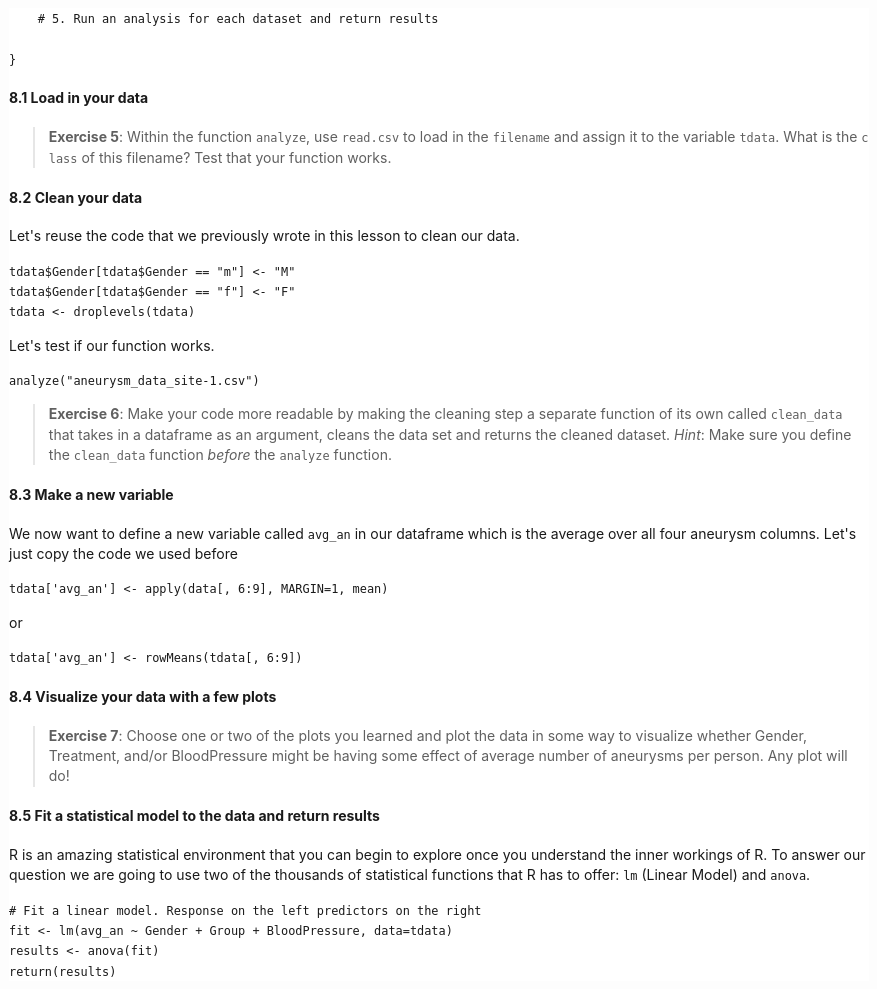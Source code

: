         # 5. Run an analysis for each dataset and return results

    }

#### 8.1 Load in your data

> **Exercise 5**: Within the function `analyze`, use `read.csv` to load in the `filename` and assign it to the variable `tdata`. What is the `class` of this filename? Test that your function works.

#### 8.2 Clean your data

Let's reuse the code that we previously wrote in this lesson to clean our data.

    tdata$Gender[tdata$Gender == "m"] <- "M"
    tdata$Gender[tdata$Gender == "f"] <- "F"
    tdata <- droplevels(tdata)

Let's test if our function works.

    analyze("aneurysm_data_site-1.csv")
 
>**Exercise 6**: Make your code more readable by making the cleaning step a separate function of its own called `clean_data` that takes in a dataframe as an argument, cleans the data set and returns the cleaned dataset. *Hint*:  Make sure you define the `clean_data` function *before* the `analyze` function.

#### 8.3 Make a new variable

We now want to define a new variable called `avg_an` in our dataframe which is the average over all four aneurysm columns.  Let's just copy the code we used before

    tdata['avg_an'] <- apply(data[, 6:9], MARGIN=1, mean)

or

    tdata['avg_an'] <- rowMeans(tdata[, 6:9])

#### 8.4 Visualize your data with a few plots

> **Exercise 7**: Choose one or two of the plots you learned and plot the data in some way to visualize whether Gender, Treatment, and/or BloodPressure might be having some effect of average number of aneurysms per person.  Any plot will do!

#### 8.5 Fit a statistical model to the data and return results

R is an amazing statistical environment that you can begin to explore once you understand the inner workings of R. To answer our question we are going to use two of the thousands of statistical functions that R has to offer: `lm` (Linear Model) and `anova`.

    # Fit a linear model. Response on the left predictors on the right
    fit <- lm(avg_an ~ Gender + Group + BloodPressure, data=tdata)
    results <- anova(fit)
    return(results)
